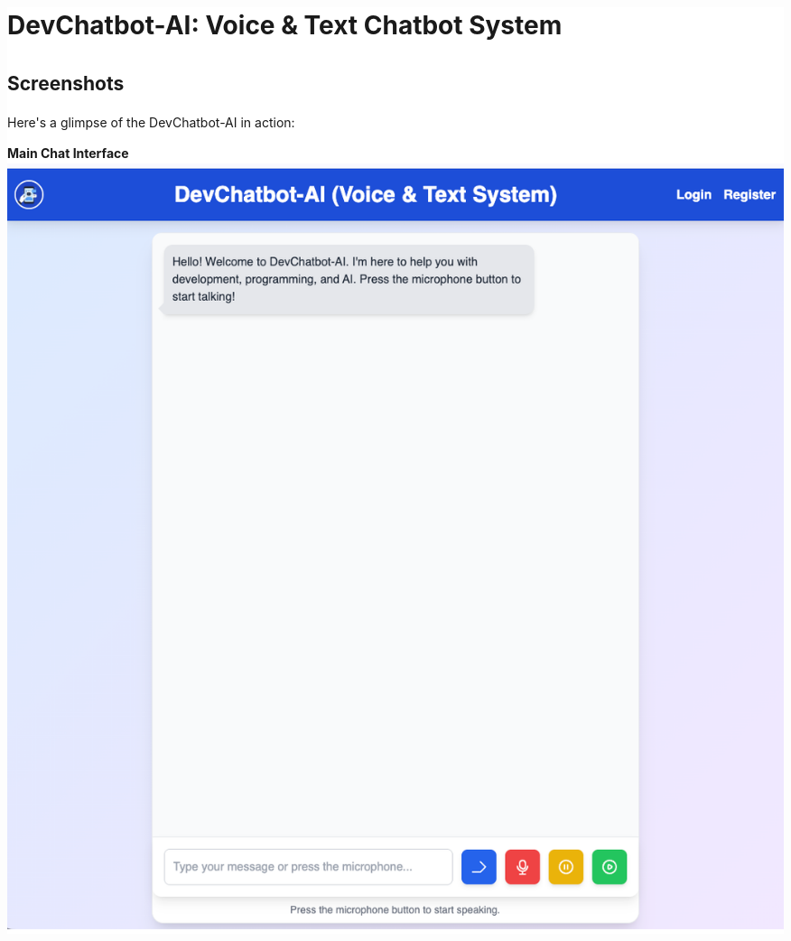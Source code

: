 # DevChatbot-AI: Voice & Text Chatbot System

## Screenshots

Here's a glimpse of the DevChatbot-AI in action:

**Main Chat Interface**
![DevChatbot-AI Ana Ekranı](static/img/Screenshot-app.png) 
